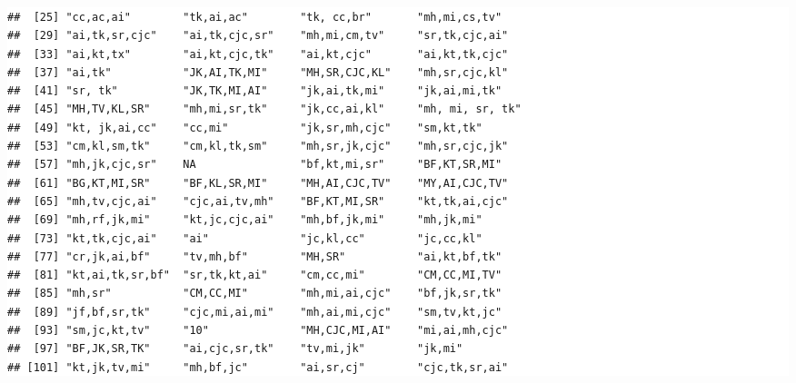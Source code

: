    ##  [25] "cc,ac,ai"        "tk,ai,ac"        "tk, cc,br"       "mh,mi,cs,tv"    
    ##  [29] "ai,tk,sr,cjc"    "ai,tk,cjc,sr"    "mh,mi,cm,tv"     "sr,tk,cjc,ai"   
    ##  [33] "ai,kt,tx"        "ai,kt,cjc,tk"    "ai,kt,cjc"       "ai,kt,tk,cjc"   
    ##  [37] "ai,tk"           "JK,AI,TK,MI"     "MH,SR,CJC,KL"    "mh,sr,cjc,kl"   
    ##  [41] "sr, tk"          "JK,TK,MI,AI"     "jk,ai,tk,mi"     "jk,ai,mi,tk"    
    ##  [45] "MH,TV,KL,SR"     "mh,mi,sr,tk"     "jk,cc,ai,kl"     "mh, mi, sr, tk" 
    ##  [49] "kt, jk,ai,cc"    "cc,mi"           "jk,sr,mh,cjc"    "sm,kt,tk"       
    ##  [53] "cm,kl,sm,tk"     "cm,kl,tk,sm"     "mh,sr,jk,cjc"    "mh,sr,cjc,jk"   
    ##  [57] "mh,jk,cjc,sr"    NA                "bf,kt,mi,sr"     "BF,KT,SR,MI"    
    ##  [61] "BG,KT,MI,SR"     "BF,KL,SR,MI"     "MH,AI,CJC,TV"    "MY,AI,CJC,TV"   
    ##  [65] "mh,tv,cjc,ai"    "cjc,ai,tv,mh"    "BF,KT,MI,SR"     "kt,tk,ai,cjc"   
    ##  [69] "mh,rf,jk,mi"     "kt,jc,cjc,ai"    "mh,bf,jk,mi"     "mh,jk,mi"       
    ##  [73] "kt,tk,cjc,ai"    "ai"              "jc,kl,cc"        "jc,cc,kl"       
    ##  [77] "cr,jk,ai,bf"     "tv,mh,bf"        "MH,SR"           "ai,kt,bf,tk"    
    ##  [81] "kt,ai,tk,sr,bf"  "sr,tk,kt,ai"     "cm,cc,mi"        "CM,CC,MI,TV"    
    ##  [85] "mh,sr"           "CM,CC,MI"        "mh,mi,ai,cjc"    "bf,jk,sr,tk"    
    ##  [89] "jf,bf,sr,tk"     "cjc,mi,ai,mi"    "mh,ai,mi,cjc"    "sm,tv,kt,jc"    
    ##  [93] "sm,jc,kt,tv"     "10"              "MH,CJC,MI,AI"    "mi,ai,mh,cjc"   
    ##  [97] "BF,JK,SR,TK"     "ai,cjc,sr,tk"    "tv,mi,jk"        "jk,mi"          
    ## [101] "kt,jk,tv,mi"     "mh,bf,jc"        "ai,sr,cj"        "cjc,tk,sr,ai"   